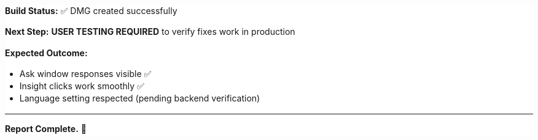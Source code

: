 **Build Status:** ✅ DMG created successfully

**Next Step:** **USER TESTING REQUIRED** to verify fixes work in production

**Expected Outcome:** 
- Ask window responses visible ✅
- Insight clicks work smoothly ✅
- Language setting respected (pending backend verification)

---

**Report Complete.** 🚀

